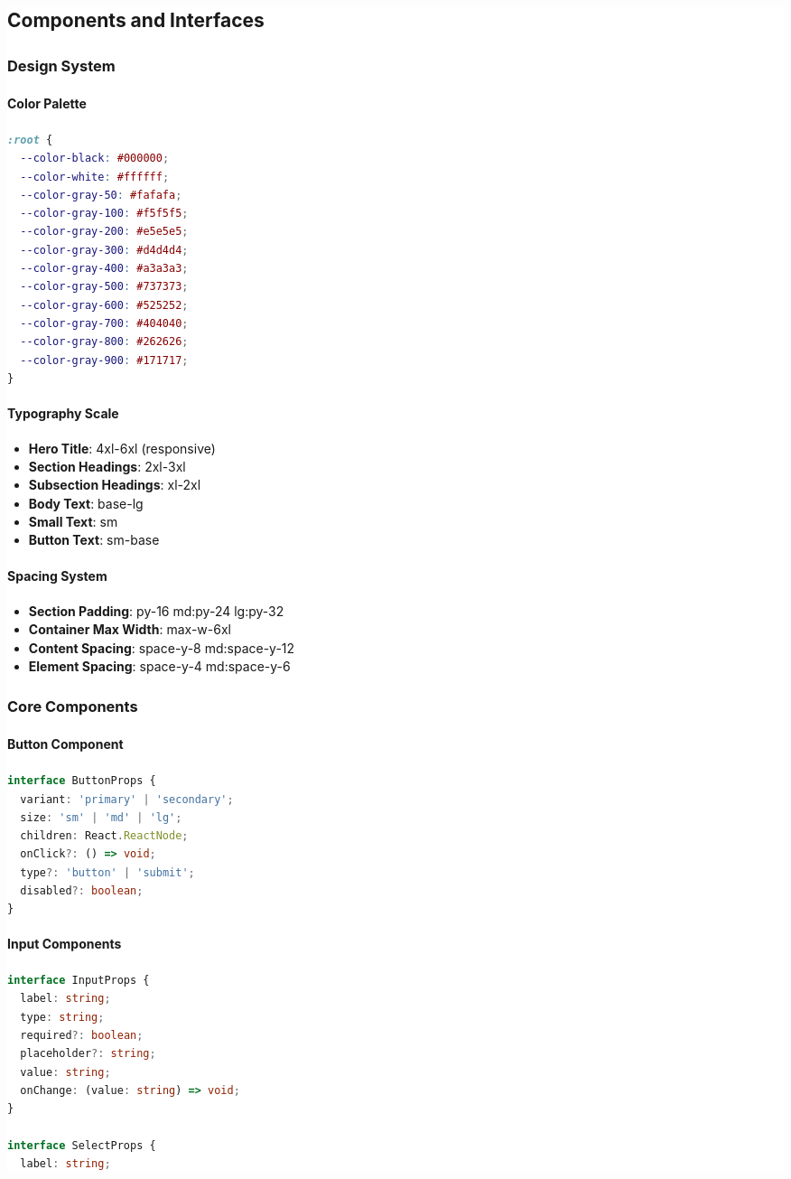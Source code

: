 ## Components and Interfaces

### Design System

#### Color Palette
```css
:root {
  --color-black: #000000;
  --color-white: #ffffff;
  --color-gray-50: #fafafa;
  --color-gray-100: #f5f5f5;
  --color-gray-200: #e5e5e5;
  --color-gray-300: #d4d4d4;
  --color-gray-400: #a3a3a3;
  --color-gray-500: #737373;
  --color-gray-600: #525252;
  --color-gray-700: #404040;
  --color-gray-800: #262626;
  --color-gray-900: #171717;
}
```

#### Typography Scale
- **Hero Title**: 4xl-6xl (responsive)
- **Section Headings**: 2xl-3xl
- **Subsection Headings**: xl-2xl
- **Body Text**: base-lg
- **Small Text**: sm
- **Button Text**: sm-base

#### Spacing System
- **Section Padding**: py-16 md:py-24 lg:py-32
- **Container Max Width**: max-w-6xl
- **Content Spacing**: space-y-8 md:space-y-12
- **Element Spacing**: space-y-4 md:space-y-6

### Core Components

#### Button Component
```typescript
interface ButtonProps {
  variant: 'primary' | 'secondary';
  size: 'sm' | 'md' | 'lg';
  children: React.ReactNode;
  onClick?: () => void;
  type?: 'button' | 'submit';
  disabled?: boolean;
}
```

#### Input Components
```typescript
interface InputProps {
  label: string;
  type: string;
  required?: boolean;
  placeholder?: string;
  value: string;
  onChange: (value: string) => void;
}

interface SelectProps {
  label: string;
```